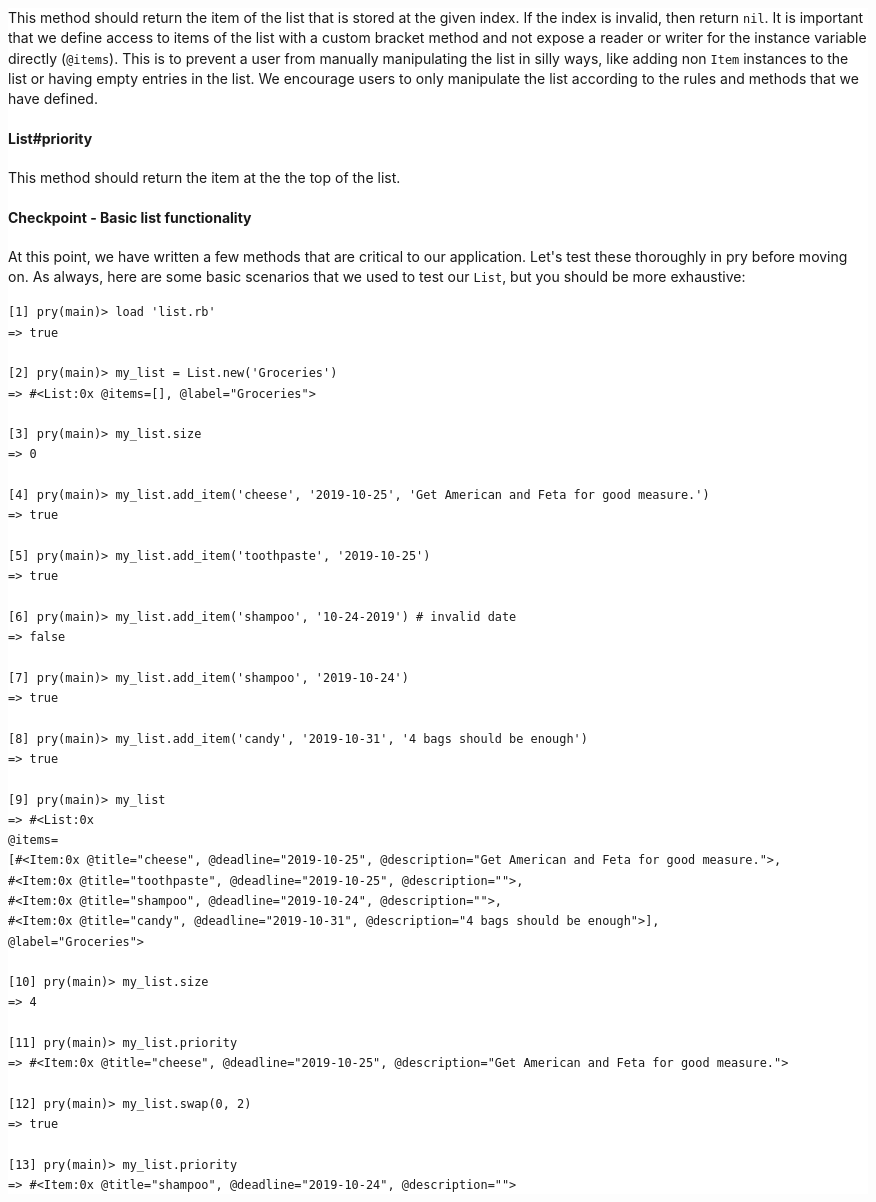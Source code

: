 This method should return the item of the list that is stored at the given index. If the index is invalid, then return `nil`. It is important that we define access to items of the list with a custom bracket method and not expose a reader or writer for the instance variable directly (`@items`). This is to prevent a user from manually manipulating the list in silly ways, like adding non `Item` instances to the list or having empty entries in the list. We encourage users to only manipulate the list according to the rules and methods that we have defined.

#### **List#priority**

This method should return the item at the the top of the list.

#### **Checkpoint - Basic list functionality**

At this point, we have written a few methods that are critical to our application. Let's test these thoroughly in pry before moving on. As always, here are some basic scenarios that we used to test our `List`, but you should be more exhaustive:

```
[1] pry(main)> load 'list.rb'
=> true

[2] pry(main)> my_list = List.new('Groceries')
=> #<List:0x @items=[], @label="Groceries">

[3] pry(main)> my_list.size
=> 0

[4] pry(main)> my_list.add_item('cheese', '2019-10-25', 'Get American and Feta for good measure.')
=> true

[5] pry(main)> my_list.add_item('toothpaste', '2019-10-25')
=> true

[6] pry(main)> my_list.add_item('shampoo', '10-24-2019') # invalid date
=> false

[7] pry(main)> my_list.add_item('shampoo', '2019-10-24')
=> true

[8] pry(main)> my_list.add_item('candy', '2019-10-31', '4 bags should be enough')
=> true

[9] pry(main)> my_list
=> #<List:0x
@items=
[#<Item:0x @title="cheese", @deadline="2019-10-25", @description="Get American and Feta for good measure.">,
#<Item:0x @title="toothpaste", @deadline="2019-10-25", @description="">,
#<Item:0x @title="shampoo", @deadline="2019-10-24", @description="">,
#<Item:0x @title="candy", @deadline="2019-10-31", @description="4 bags should be enough">],
@label="Groceries">

[10] pry(main)> my_list.size
=> 4

[11] pry(main)> my_list.priority
=> #<Item:0x @title="cheese", @deadline="2019-10-25", @description="Get American and Feta for good measure.">

[12] pry(main)> my_list.swap(0, 2)
=> true

[13] pry(main)> my_list.priority
=> #<Item:0x @title="shampoo", @deadline="2019-10-24", @description="">

```